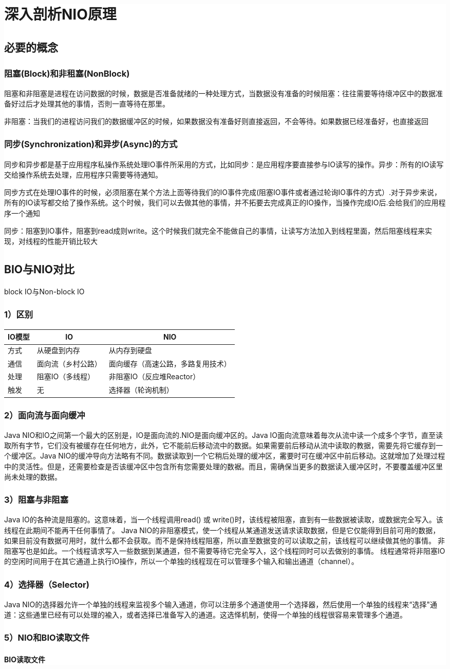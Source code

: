 

# 深入剖析NIO原理

## 必要的概念

### 阻塞(Block)和非租塞(NonBlock)

阻塞和非阻塞是进程在访问数据的时候，数据是否准备就绪的一种处理方式，当数据没有准备的时候阻塞：往往需要等待缞冲区中的数据准备好过后才处理其他的事情，否則一直等待在那里。

非阻塞：当我们的进程访问我们的数据缓冲区的时候，如果数据没有准备好则直接返回，不会等待。如果数据已经准备好，也直接返回

### 同步(Synchronization)和异步(Async)的方式

同步和异步都是基于应用程序私操作系统处理IO事件所采用的方式，比如同步：是应用程序要直接参与IO读写的操作。异步：所有的IO读写交给搡作系统去处理，应用程序只需要等待通知。

同步方式在处理IO事件的时候，必须阻塞在某个方法上靣等待我们的IO事件完成(阻塞IO事件或者通过轮询IO事件的方式）.对于异步来说，所有的IO读写都交给了搡作系统。这个时候，我们可以去做其他的事情，并不拓要去完成真正的IO搡作，当搡作完成IO后.会给我们的应用程序一个通知

同步：阻塞到IO事件，阻塞到read成则write。这个时候我们就完全不能做自己的事情，让读写方法加入到线程里面，然后阻塞线程来实现，对线程的性能开销比较大
## BIO与NIO对比

block IO与Non-block IO

### 1）区别

| IO模型 | IO   | NIO  |
| ------ | ---- | ---- |
|方式|	从硬盘到内存|	从内存到硬盘|
|通信|	面向流（乡村公路）|	面向缓存（高速公路，多路复用技术）|
|处理|	阻塞IO（多线程）|	非阻塞IO（反应堆Reactor）|
|触发|无|	选择器（轮询机制）|

### 2）面向流与面向缓冲
Java NIO和IO之间第一个最大的区别是，IO是面向流的.NIO是面向缓冲区的。Java IO面向流意味着毎次从流中读一个成多个字节，直至读取所有字节，它们没有被缓存在任何地方，此外，它不能前后移动流中的数据。如果需要前后移动从流中读取的教据，需要先将它缓存到一个缓冲区。Java NIO的缓冲导向方法略有不同。数据读取到一个它稍后处理的缓冲区，霱要时可在缓冲区中前后移动。这就增加了处理过程中的灵活性。但是，还需要检查是否该缓冲区中包含所有您需要处理的数裾。而且，需确保当更多的数据读入缓冲区时，不要覆盖缓冲区里尚未处理的数据。
### 3）阻塞与非阻塞
Java IO的各种流是阻塞的。这意味着，当一个线程调用read() 或 write()时，该线程被阻塞，直到有一些数据被读取，或数据完全写入。该线程在此期间不能再干任何事情了。 Java NIO的非阻塞模式，使一个线程从某通道发送请求读取数据，但是它仅能得到目前可用的数据，如果目前没有数据可用时，就什么都不会获取。而不是保持线程阻塞，所以直至数据变的可以读取之前，该线程可以继续做其他的事情。 非阻塞写也是如此。一个线程请求写入一些数据到某通道，但不需要等待它完全写入，这个线程同时可以去做别的事情。 线程通常将非阻塞IO的空闲时间用于在其它通道上执行IO操作，所以一个单独的线程现在可以管理多个输入和输出通道（channel）。
### 4）选择器（Selector)
Java NIO的选择器允许一个单独的线程来监视多个输入通道，你可以注册多个通道使用一个选择器，然后使用一个单独的线程来“选择"通道：这些通里已经有可以处理的褕入，或者选择已准备写入的通道。这选怿机制，使得一个单独的线程很容易来管理多个通道。

### 5）NIO和BIO读取文件
#### BIO读取文件
